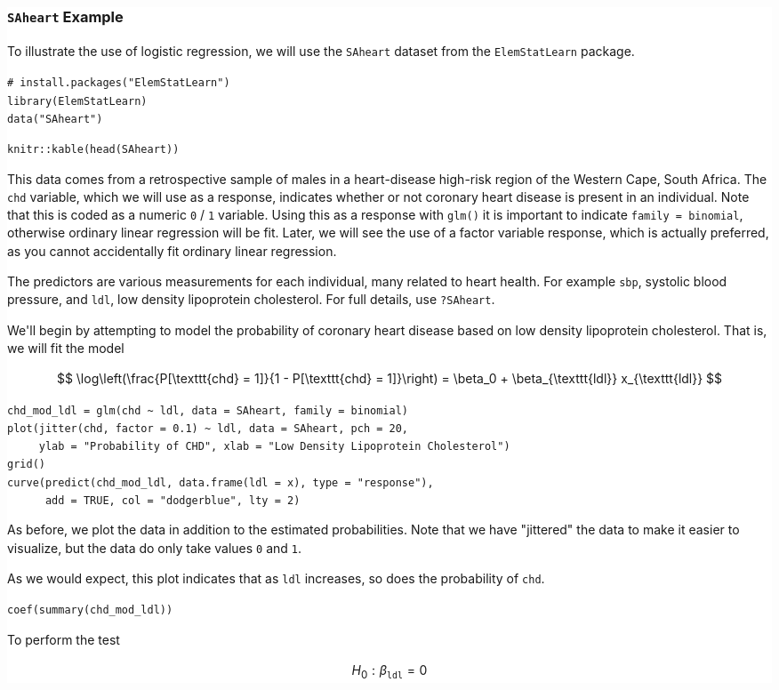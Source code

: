 
### `SAheart` Example

To illustrate the use of logistic regression, we will use the `SAheart` dataset from the `ElemStatLearn` package.

```{r}
# install.packages("ElemStatLearn")
library(ElemStatLearn)
data("SAheart")
```

```{r}
knitr::kable(head(SAheart))
```

This data comes from a retrospective sample of males in a heart-disease high-risk region of the Western Cape, South Africa. The `chd` variable, which we will use as a response, indicates whether or not coronary heart disease is present in an individual. Note that this is coded as a numeric `0` / `1` variable. Using this as a response with `glm()` it is important to indicate `family = binomial`, otherwise ordinary linear regression will be fit. Later, we will see the use of a factor variable response, which is actually preferred, as you cannot accidentally fit ordinary linear regression.

The predictors are various measurements for each individual, many related to heart health. For example `sbp`, systolic blood pressure, and `ldl`, low density lipoprotein cholesterol. For full details, use `?SAheart`.

We'll begin by attempting to model the probability of coronary heart disease based on low density lipoprotein cholesterol. That is, we will fit the model

$$
\log\left(\frac{P[\texttt{chd} = 1]}{1 - P[\texttt{chd} = 1]}\right) = \beta_0 + \beta_{\texttt{ldl}} x_{\texttt{ldl}}
$$

```{r}
chd_mod_ldl = glm(chd ~ ldl, data = SAheart, family = binomial)
plot(jitter(chd, factor = 0.1) ~ ldl, data = SAheart, pch = 20,
     ylab = "Probability of CHD", xlab = "Low Density Lipoprotein Cholesterol")
grid()
curve(predict(chd_mod_ldl, data.frame(ldl = x), type = "response"),
      add = TRUE, col = "dodgerblue", lty = 2)
```

As before, we plot the data in addition to the estimated probabilities. Note that we have "jittered" the data to make it easier to visualize, but the data do only take values `0` and `1`.

As we would expect, this plot indicates that as `ldl` increases, so does the probability of `chd`.

```{r}
coef(summary(chd_mod_ldl))
```

To perform the test

$$
H_0: \beta_{\texttt{ldl}} = 0
$$
